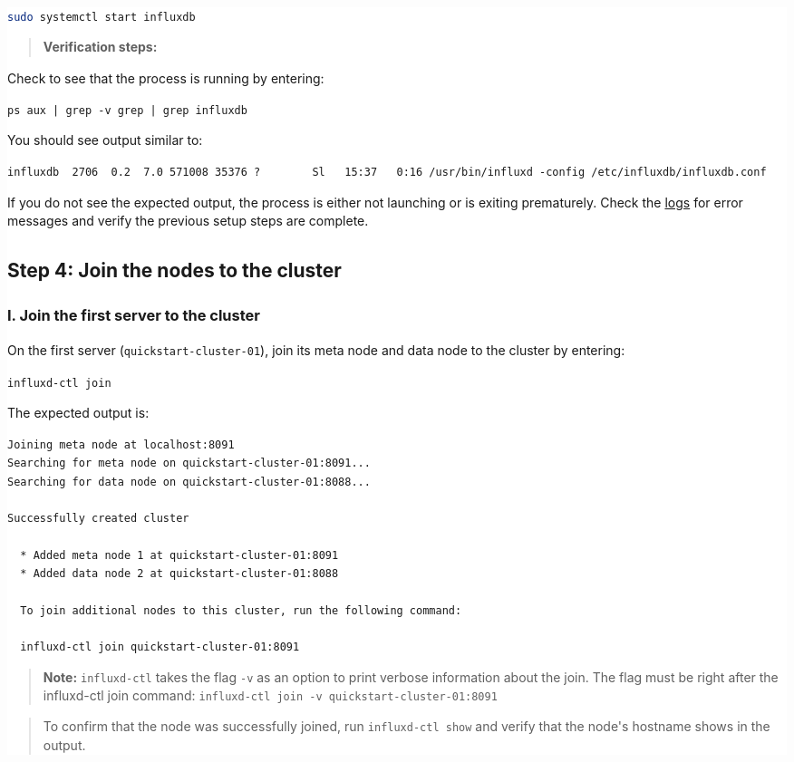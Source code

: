 ```bash
sudo systemctl start influxdb
```

> **Verification steps:**
>
Check to see that the process is running by entering:
>
    ps aux | grep -v grep | grep influxdb
>
You should see output similar to:
>
    influxdb  2706  0.2  7.0 571008 35376 ?        Sl   15:37   0:16 /usr/bin/influxd -config /etc/influxdb/influxdb.conf
>
If you do not see the expected output, the process is either not launching or is exiting prematurely. Check the [logs](/enterprise_influxdb/v1.7/administration/logs/) for error messages and verify the previous setup steps are complete.

## Step 4: Join the nodes to the cluster

### I. Join the first server to the cluster

On the first server (`quickstart-cluster-01`), join its meta node and data node
to the cluster by entering:

```bash
influxd-ctl join
```

The expected output is:

```bash
Joining meta node at localhost:8091
Searching for meta node on quickstart-cluster-01:8091...
Searching for data node on quickstart-cluster-01:8088...

Successfully created cluster

  * Added meta node 1 at quickstart-cluster-01:8091
  * Added data node 2 at quickstart-cluster-01:8088

  To join additional nodes to this cluster, run the following command:

  influxd-ctl join quickstart-cluster-01:8091
```

>**Note:** `influxd-ctl` takes the flag `-v` as an option to print verbose information about the join.
The flag must be right after the influxd-ctl join command:
`influxd-ctl join -v quickstart-cluster-01:8091`

>To confirm that the node was successfully joined, run `influxd-ctl show` and verify that the node's hostname shows in the output.
